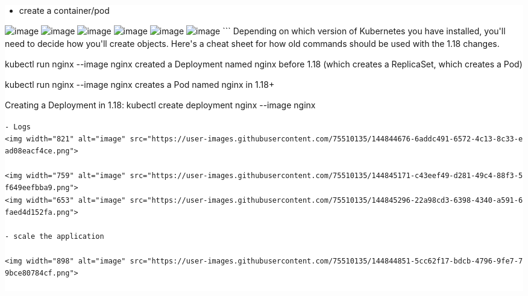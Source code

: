 - create a container/pod

<img width="788" alt="image" src="https://user-images.githubusercontent.com/75510135/144843448-38f34394-16d7-40e0-b36c-1ec047d22842.png">

<img width="920" alt="image" src="https://user-images.githubusercontent.com/75510135/144843592-b3598ad6-3eac-4e9d-ae9d-64f24941c165.png">

<img width="866" alt="image" src="https://user-images.githubusercontent.com/75510135/144843759-f1cfc729-4ca1-4c7b-bf12-2a8047eefd0e.png">

<img width="751" alt="image" src="https://user-images.githubusercontent.com/75510135/144844074-6d14b1b1-27aa-4780-9c5a-c5ca4163c0de.png">

<img width="850" alt="image" src="https://user-images.githubusercontent.com/75510135/144844220-5d6ce685-2e4d-44e2-841e-0def82494142.png">

<img width="936" alt="image" src="https://user-images.githubusercontent.com/75510135/144844355-f20ee211-b30d-4b3e-b1de-2a295de02314.png">
```
Depending on which version of Kubernetes you have installed, you'll need to decide how you'll create objects. Here's a cheat sheet for how old commands should be used with the 1.18 changes.

kubectl run nginx --image nginx created a Deployment named nginx before 1.18 (which creates a ReplicaSet, which creates a Pod)

kubectl run nginx --image nginx creates a Pod named nginx in 1.18+

Creating a Deployment in 1.18: kubectl create deployment nginx --image nginx

```
- Logs
<img width="821" alt="image" src="https://user-images.githubusercontent.com/75510135/144844676-6addc491-6572-4c13-8c33-ead08eacf4ce.png">

<img width="759" alt="image" src="https://user-images.githubusercontent.com/75510135/144845171-c43eef49-d281-49c4-88f3-5f649eefbba9.png">
<img width="653" alt="image" src="https://user-images.githubusercontent.com/75510135/144845296-22a98cd3-6398-4340-a591-6faed4d152fa.png">

- scale the application

<img width="898" alt="image" src="https://user-images.githubusercontent.com/75510135/144844851-5cc62f17-bdcb-4796-9fe7-79bce80784cf.png">

